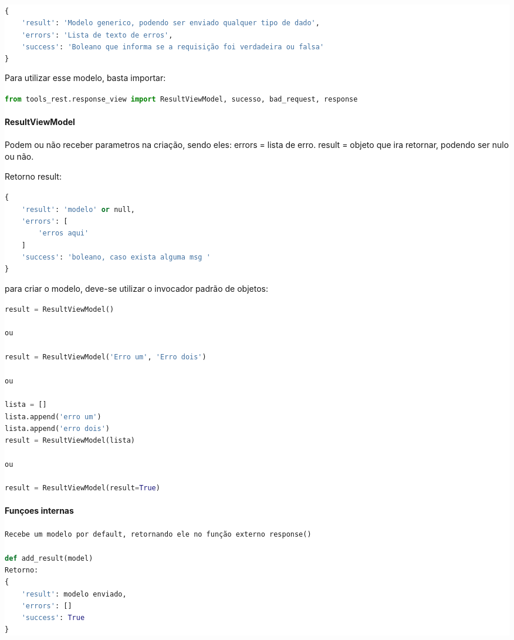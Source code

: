 ```python
{
    'result': 'Modelo generico, podendo ser enviado qualquer tipo de dado',
    'errors': 'Lista de texto de erros',
    'success': 'Boleano que informa se a requisição foi verdadeira ou falsa'
}
```

Para utilizar esse modelo, basta importar:
```python
from tools_rest.response_view import ResultViewModel, sucesso, bad_request, response
```

#### ResultViewModel
Podem ou não receber parametros na criação, sendo eles:
errors = lista de erro.
result = objeto que ira retornar, podendo ser nulo ou não.

Retorno result:
```python
{
    'result': 'modelo' or null,
    'errors': [
        'erros aqui'
    ]
    'success': 'boleano, caso exista alguma msg '
}
```

para criar o modelo, deve-se utilizar o invocador padrão de objetos:
```python
result = ResultViewModel()

ou

result = ResultViewModel('Erro um', 'Erro dois')

ou

lista = []
lista.append('erro um')
lista.append('erro dois')
result = ResultViewModel(lista)

ou

result = ResultViewModel(result=True)
```

#### Funçoes internas
```python
Recebe um modelo por default, retornando ele no função externo response()

def add_result(model)
Retorno:
{
    'result': modelo enviado,
    'errors': []
    'success': True
}
```
